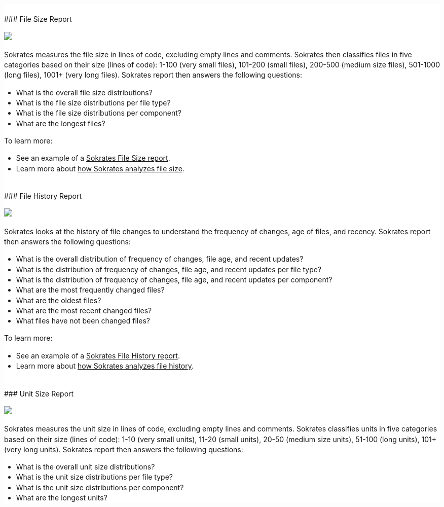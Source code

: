 

<br/>
### File Size Report

![](assets/images/icons/file_size.svg)

Sokrates measures the file size in lines of code, excluding empty lines and comments. Sokrates then classifies files in five categories based on their size (lines of code): 1-100 (very small files), 101-200 (small files), 200-500 (medium size files), 501-1000 (long files), 1001+ (very long files). Sokrates report then answers the following questions:
* What is the overall file size distributions?
* What is the file size distributions per file type?
* What is the file size distributions per component?
* What are the longest files?

To learn more:
* See an example of a [Sokrates File Size report](https://d3axxy9bcycpv7.cloudfront.net/java/junit4/reports/html/FileSize.html).
* Learn more about [how Sokrates analyzes file size](file-size).


<br/>
### File History Report

![](assets/images/icons/file_history.svg)

Sokrates looks at the history of file changes to understand the frequency of changes, age of files, and recency. Sokrates report then answers the following questions:
* What is the overall distribution of frequency of changes, file age, and recent updates?
* What is the distribution of frequency of changes, file age, and recent updates per file type?
* What is the distribution of frequency of changes, file age, and recent updates per component?
* What are the most frequently changed files?
* What are the oldest files?
* What are the most recent changed files?
* What files have not been changed files?

To learn more:
* See an example of a [Sokrates File History report](https://d3axxy9bcycpv7.cloudfront.net/java/junit4/reports/html/FileHistory.html).
* Learn more about [how Sokrates analyzes file history](history).


<br/>
### Unit Size Report

![](assets/images/icons/units.svg)

Sokrates measures the unit size in lines of code, excluding empty lines and comments. Sokrates classifies units in five categories based on their size (lines of code): 1-10 (very small units), 11-20 (small units), 20-50 (medium size units), 51-100 (long units), 101+ (very long units). Sokrates report then answers the following questions:
* What is the overall unit size distributions?
* What is the unit size distributions per file type?
* What is the unit size distributions per component?
* What are the longest units?
